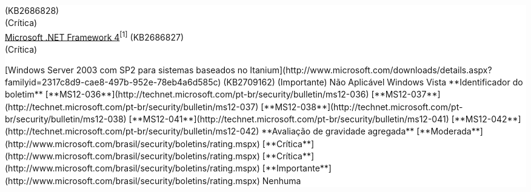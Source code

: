 (KB2686828)  
(Crítica)  
[Microsoft .NET Framework 4](http://www.microsoft.com/downloads/details.aspx?familyid=fef24f6c-d81a-4078-af5d-dc7d0b53d145)<sup>[1]</sup>
(KB2686827)  
(Crítica)
</td>
<td style="border:1px solid black;">
[Windows Server 2003 com SP2 para sistemas baseados no Itanium](http://www.microsoft.com/downloads/details.aspx?familyid=2317c8d9-cae8-497b-952e-78eb4a6d585c)  
(KB2709162)  
(Importante)
</td>
<td style="border:1px solid black;">
Não Aplicável
</td>
</tr>
<tr>
<th colspan="6">
Windows Vista
</th>
</tr>
<tr class="alternateRow">
<td style="border:1px solid black;">
**Identificador do boletim**
</td>
<td style="border:1px solid black;">
[**MS12-036**](http://technet.microsoft.com/pt-br/security/bulletin/ms12-036)
</td>
<td style="border:1px solid black;">
[**MS12-037**](http://technet.microsoft.com/pt-br/security/bulletin/ms12-037)
</td>
<td style="border:1px solid black;">
[**MS12-038**](http://technet.microsoft.com/pt-br/security/bulletin/ms12-038)
</td>
<td style="border:1px solid black;">
[**MS12-041**](http://technet.microsoft.com/pt-br/security/bulletin/ms12-041)
</td>
<td style="border:1px solid black;">
[**MS12-042**](http://technet.microsoft.com/pt-br/security/bulletin/ms12-042)
</td>
</tr>
<tr>
<td style="border:1px solid black;">
**Avaliação de gravidade agregada**
</td>
<td style="border:1px solid black;">
[**Moderada**](http://www.microsoft.com/brasil/security/boletins/rating.mspx)
</td>
<td style="border:1px solid black;">
[**Crítica**](http://www.microsoft.com/brasil/security/boletins/rating.mspx)
</td>
<td style="border:1px solid black;">
[**Crítica**](http://www.microsoft.com/brasil/security/boletins/rating.mspx)
</td>
<td style="border:1px solid black;">
[**Importante**](http://www.microsoft.com/brasil/security/boletins/rating.mspx)
</td>
<td style="border:1px solid black;">
Nenhuma
</td>
</tr>
<tr class="alternateRow">
<td style="border:1px solid black;">